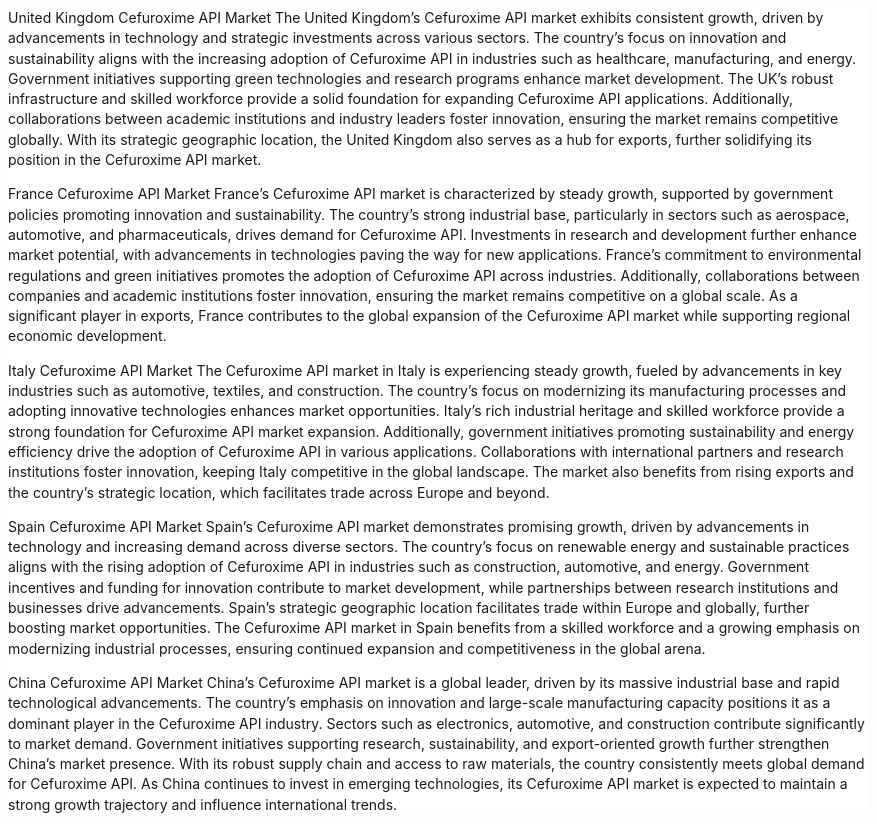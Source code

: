 United Kingdom Cefuroxime API Market
The United Kingdom’s Cefuroxime API market exhibits consistent growth, driven by advancements in technology and strategic investments across various sectors. The country’s focus on innovation and sustainability aligns with the increasing adoption of Cefuroxime API in industries such as healthcare, manufacturing, and energy. Government initiatives supporting green technologies and research programs enhance market development. The UK’s robust infrastructure and skilled workforce provide a solid foundation for expanding Cefuroxime API applications. Additionally, collaborations between academic institutions and industry leaders foster innovation, ensuring the market remains competitive globally. With its strategic geographic location, the United Kingdom also serves as a hub for exports, further solidifying its position in the Cefuroxime API market.

France Cefuroxime API Market
France’s Cefuroxime API market is characterized by steady growth, supported by government policies promoting innovation and sustainability. The country’s strong industrial base, particularly in sectors such as aerospace, automotive, and pharmaceuticals, drives demand for Cefuroxime API. Investments in research and development further enhance market potential, with advancements in technologies paving the way for new applications. France’s commitment to environmental regulations and green initiatives promotes the adoption of Cefuroxime API across industries. Additionally, collaborations between companies and academic institutions foster innovation, ensuring the market remains competitive on a global scale. As a significant player in exports, France contributes to the global expansion of the Cefuroxime API market while supporting regional economic development.

Italy Cefuroxime API Market
The Cefuroxime API market in Italy is experiencing steady growth, fueled by advancements in key industries such as automotive, textiles, and construction. The country’s focus on modernizing its manufacturing processes and adopting innovative technologies enhances market opportunities. Italy’s rich industrial heritage and skilled workforce provide a strong foundation for Cefuroxime API market expansion. Additionally, government initiatives promoting sustainability and energy efficiency drive the adoption of Cefuroxime API in various applications. Collaborations with international partners and research institutions foster innovation, keeping Italy competitive in the global landscape. The market also benefits from rising exports and the country’s strategic location, which facilitates trade across Europe and beyond.

Spain Cefuroxime API Market
Spain’s Cefuroxime API market demonstrates promising growth, driven by advancements in technology and increasing demand across diverse sectors. The country’s focus on renewable energy and sustainable practices aligns with the rising adoption of Cefuroxime API in industries such as construction, automotive, and energy. Government incentives and funding for innovation contribute to market development, while partnerships between research institutions and businesses drive advancements. Spain’s strategic geographic location facilitates trade within Europe and globally, further boosting market opportunities. The Cefuroxime API market in Spain benefits from a skilled workforce and a growing emphasis on modernizing industrial processes, ensuring continued expansion and competitiveness in the global arena.

China Cefuroxime API Market
China’s Cefuroxime API market is a global leader, driven by its massive industrial base and rapid technological advancements. The country’s emphasis on innovation and large-scale manufacturing capacity positions it as a dominant player in the Cefuroxime API industry. Sectors such as electronics, automotive, and construction contribute significantly to market demand. Government initiatives supporting research, sustainability, and export-oriented growth further strengthen China’s market presence. With its robust supply chain and access to raw materials, the country consistently meets global demand for Cefuroxime API. As China continues to invest in emerging technologies, its Cefuroxime API market is expected to maintain a strong growth trajectory and influence international trends.
